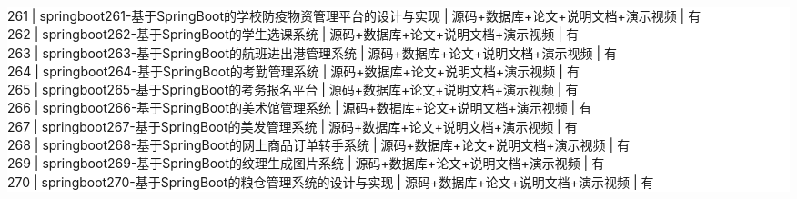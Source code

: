  261    | springboot261-基于SpringBoot的学校防疫物资管理平台的设计与实现         | 源码+数据库+论文+说明文档+演示视频              | 有      
 262    | springboot262-基于SpringBoot的学生选课系统                   | 源码+数据库+论文+说明文档+演示视频              | 有      
 263    | springboot263-基于SpringBoot的航班进出港管理系统                | 源码+数据库+论文+说明文档+演示视频              | 有      
 264    | springboot264-基于SpringBoot的考勤管理系统                   | 源码+数据库+论文+说明文档+演示视频              | 有      
 265    | springboot265-基于SpringBoot的考务报名平台                   | 源码+数据库+论文+说明文档+演示视频              | 有      
 266    | springboot266-基于SpringBoot的美术馆管理系统                  | 源码+数据库+论文+说明文档+演示视频              | 有      
 267    | springboot267-基于SpringBoot的美发管理系统                   | 源码+数据库+论文+说明文档+演示视频              | 有      
 268    | springboot268-基于SpringBoot的网上商品订单转手系统               | 源码+数据库+论文+说明文档+演示视频              | 有      
 269    | springboot269-基于SpringBoot的纹理生成图片系统                 | 源码+数据库+论文+说明文档+演示视频              | 有      
 270    | springboot270-基于SpringBoot的粮仓管理系统的设计与实现             | 源码+数据库+论文+说明文档+演示视频              | 有       

